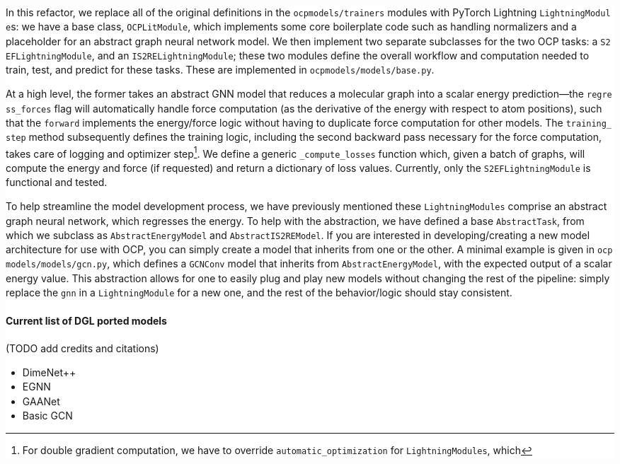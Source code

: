 In this refactor, we replace all of the original definitions in the `ocpmodels/trainers` modules with
PyTorch Lightning `LightningModule`s: we have a base class, `OCPLitModule`, which implements some core
boilerplate code such as handling normalizers and a placeholder for an abstract graph neural network
model. We then implement two separate subclasses for the two OCP tasks: a `S2EFLightningModule`, and an
`IS2RELightningModule`; these two modules define the overall workflow and computation needed to train,
test, and predict for these tasks. These are implemented in `ocpmodels/models/base.py`.

At a high level, the former takes an abstract GNN model that reduces
a molecular graph into a scalar energy prediction&mdash;the `regress_forces` flag will automatically
handle force computation (as the derivative of the energy with respect to atom positions), such that
the `forward` implements the energy/force logic without having to duplicate force computation for other
models. The `training_step` method subsequently defines the training logic, including the second backward
pass necessary for the force computation, takes care of logging and optimizer step[^1]. We define a generic
`_compute_losses` function which, given a batch of graphs, will compute the energy and force (if requested)
and return a dictionary of loss values. Currently, only the `S2EFLightningModule` is functional and tested.

To help streamline the model development process, we have previously mentioned these `LightningModules` comprise
an abstract graph neural network, which regresses the energy. To help with the abstraction, we have defined a
base `AbstractTask`, from which we subclass as `AbstractEnergyModel` and `AbstractIS2REModel`. If you are
interested in developing/creating a new model architecture for use with OCP, you can simply create a model that
inherits from one or the other. A minimal example is given in `ocpmodels/models/gcn.py`, which defines a `GCNConv`
model that inherits from `AbstractEnergyModel`, with the expected output of a scalar energy value. This abstraction
allows for one to easily plug and play new models without changing the rest of the pipeline: simply replace the
`gnn` in a `LightningModule` for a new one, and the rest of the behavior/logic should stay consistent.

#### Current list of DGL ported models

(TODO add credits and citations)

- DimeNet++
- EGNN
- GAANet
- Basic GCN


[^1]: For double gradient computation, we have to override `automatic_optimization` for `LightningModules`, which